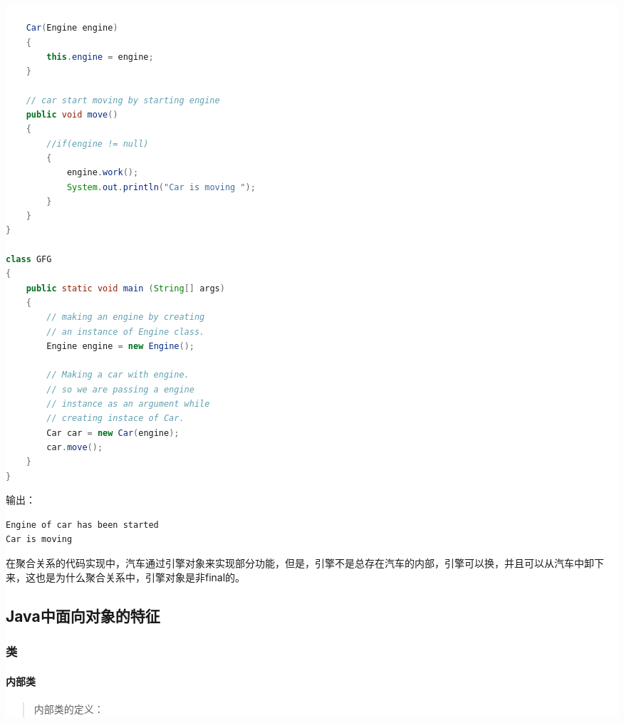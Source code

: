 ```java

    Car(Engine engine)
    {
        this.engine = engine;
    }

    // car start moving by starting engine
    public void move() 
    {
        //if(engine != null)
        {
            engine.work();
            System.out.println("Car is moving ");
        }
    }
}

class GFG 
{
    public static void main (String[] args) 
    {
        // making an engine by creating 
        // an instance of Engine class.
        Engine engine = new Engine();

        // Making a car with engine.
        // so we are passing a engine 
        // instance as an argument while
        // creating instace of Car.
        Car car = new Car(engine);
        car.move();
    }
}
```

输出：

```
Engine of car has been started 
Car is moving 
```

在聚合关系的代码实现中，汽车通过引擎对象来实现部分功能，但是，引擎不是总存在汽车的内部，引擎可以换，并且可以从汽车中卸下来，这也是为什么聚合关系中，引擎对象是非final的。

## Java中面向对象的特征

### 类

#### 内部类

> 内部类的定义：
